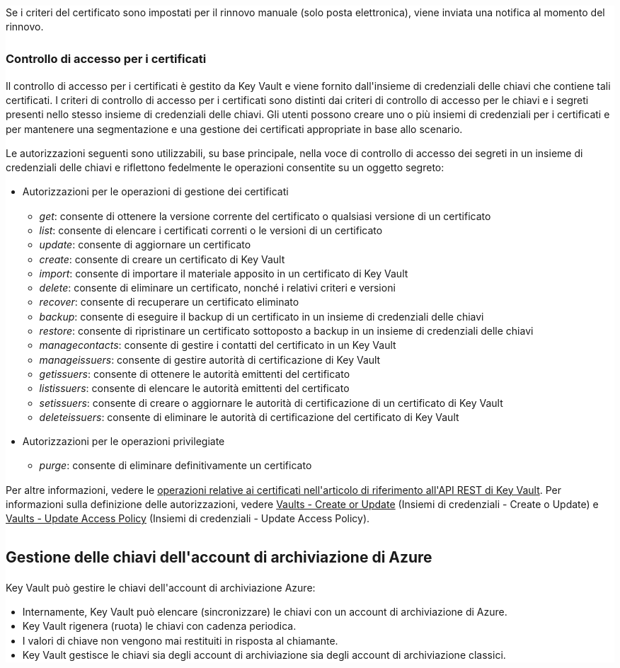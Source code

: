   Se i criteri del certificato sono impostati per il rinnovo manuale (solo posta elettronica), viene inviata una notifica al momento del rinnovo.  

### <a name="certificate-access-control"></a>Controllo di accesso per i certificati

 Il controllo di accesso per i certificati è gestito da Key Vault e viene fornito dall'insieme di credenziali delle chiavi che contiene tali certificati. I criteri di controllo di accesso per i certificati sono distinti dai criteri di controllo di accesso per le chiavi e i segreti presenti nello stesso insieme di credenziali delle chiavi. Gli utenti possono creare uno o più insiemi di credenziali per i certificati e per mantenere una segmentazione e una gestione dei certificati appropriate in base allo scenario.  

 Le autorizzazioni seguenti sono utilizzabili, su base principale, nella voce di controllo di accesso dei segreti in un insieme di credenziali delle chiavi e riflettono fedelmente le operazioni consentite su un oggetto segreto:  

- Autorizzazioni per le operazioni di gestione dei certificati
  - *get*: consente di ottenere la versione corrente del certificato o qualsiasi versione di un certificato 
  - *list*: consente di elencare i certificati correnti o le versioni di un certificato  
  - *update*: consente di aggiornare un certificato
  - *create*: consente di creare un certificato di Key Vault
  - *import*: consente di importare il materiale apposito in un certificato di Key Vault
  - *delete*: consente di eliminare un certificato, nonché i relativi criteri e versioni  
  - *recover*: consente di recuperare un certificato eliminato
  - *backup*: consente di eseguire il backup di un certificato in un insieme di credenziali delle chiavi
  - *restore*: consente di ripristinare un certificato sottoposto a backup in un insieme di credenziali delle chiavi
  - *managecontacts*: consente di gestire i contatti del certificato in un Key Vault  
  - *manageissuers*: consente di gestire autorità di certificazione di Key Vault
  - *getissuers*: consente di ottenere le autorità emittenti del certificato
  - *listissuers*: consente di elencare le autorità emittenti del certificato  
  - *setissuers*: consente di creare o aggiornare le autorità di certificazione di un certificato di Key Vault  
  - *deleteissuers*: consente di eliminare le autorità di certificazione del certificato di Key Vault  
 
- Autorizzazioni per le operazioni privilegiate
  - *purge*: consente di eliminare definitivamente un certificato

Per altre informazioni, vedere le [operazioni relative ai certificati nell'articolo di riferimento all'API REST di Key Vault](/rest/api/keyvault). Per informazioni sulla definizione delle autorizzazioni, vedere [Vaults - Create or Update](/rest/api/keyvault/vaults/createorupdate) (Insiemi di credenziali - Create o Update) e [Vaults - Update Access Policy](/rest/api/keyvault/vaults/updateaccesspolicy) (Insiemi di credenziali - Update Access Policy).

## <a name="azure-storage-account-key-management"></a>Gestione delle chiavi dell'account di archiviazione di Azure

Key Vault può gestire le chiavi dell'account di archiviazione Azure:

- Internamente, Key Vault può elencare (sincronizzare) le chiavi con un account di archiviazione di Azure. 
- Key Vault rigenera (ruota) le chiavi con cadenza periodica.
- I valori di chiave non vengono mai restituiti in risposta al chiamante.
- Key Vault gestisce le chiavi sia degli account di archiviazione sia degli account di archiviazione classici.
